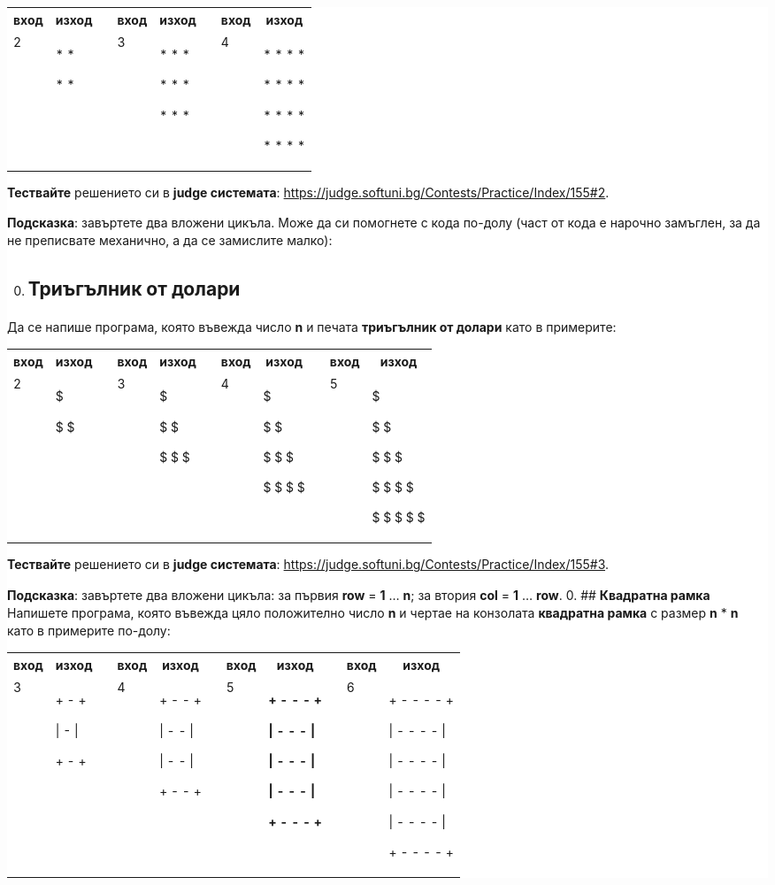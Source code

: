 <table><tr><th colspan="1"><b>вход</b></th><th colspan="1"><b>изход</b></th><th colspan="1" rowspan="2" valign="top"></th><th colspan="1"><b>вход</b></th><th colspan="1"><b>изход</b></th><th colspan="1" rowspan="2" valign="top"></th><th colspan="1"><b>вход</b></th><th colspan="1"><b>изход</b></th></tr>
<tr><td colspan="1" valign="top">2</td><td colspan="1" valign="top"><p>* *</p><p>* *</p></td><td colspan="1" valign="top">3</td><td colspan="1" valign="top"><p>* * *</p><p>* * *</p><p>* * *</p></td><td colspan="1" valign="top">4</td><td colspan="1" valign="top"><p>* * * *</p><p>* * * *</p><p>* * * *</p><p>* * * *</p></td></tr>
</table>

**Тествайте** решението си в **judge системата**: <https://judge.softuni.bg/Contests/Practice/Index/155#2>.

**Подсказка**: завъртете два вложени цикъла. Може да си помогнете с кода по-долу (част от кода е нарочно замъглен, за да не преписвате механично, а да се замислите малко):

0. ## **Триъгълник от долари**
Да се напише програма, която въвежда число **n** и печата **триъгълник от долари** като в примерите:

<table><tr><th colspan="1"><b>вход</b></th><th colspan="1"><b>изход</b></th><th colspan="1" rowspan="2" valign="top"></th><th colspan="1"><b>вход</b></th><th colspan="1"><b>изход</b></th><th colspan="1" rowspan="2" valign="top"></th><th colspan="1"><b>вход</b></th><th colspan="1"><b>изход</b></th><th colspan="1" rowspan="2" valign="top"></th><th colspan="1"><b>вход</b></th><th colspan="1"><b>изход</b></th></tr>
<tr><td colspan="1" valign="top">2</td><td colspan="1" valign="top"><p>$</p><p>$ $</p></td><td colspan="1" valign="top">3</td><td colspan="1" valign="top"><p>$</p><p>$ $</p><p>$ $ $</p></td><td colspan="1" valign="top">4</td><td colspan="1" valign="top"><p>$</p><p>$ $</p><p>$ $ $</p><p>$ $ $ $</p></td><td colspan="1" valign="top">5</td><td colspan="1" valign="top"><p>$</p><p>$ $</p><p>$ $ $</p><p>$ $ $ $</p><p>$ $ $ $ $</p></td></tr>
</table>

**Тествайте** решението си в **judge системата**: <https://judge.softuni.bg/Contests/Practice/Index/155#3>.

**Подсказка**: завъртете два вложени цикъла: за първия **row** = **1** … **n**; за втория **col** = **1** … **row**.
0. ## **Квадратна рамка**
Напишете програма, която въвежда цяло положително число **n** и чертае на конзолата **квадратна рамка** с размер **n** \* **n** като в примерите по-долу:

<table><tr><th colspan="1"><b>вход</b></th><th colspan="1"><b>изход</b></th><th colspan="1" rowspan="2" valign="top"></th><th colspan="1"><b>вход</b></th><th colspan="1"><b>изход</b></th><th colspan="1" rowspan="2" valign="top"></th><th colspan="1"><b>вход</b></th><th colspan="1"><b>изход</b></th><th colspan="1" rowspan="2" valign="top"></th><th colspan="1"><b>вход</b></th><th colspan="1"><b>изход</b></th></tr>
<tr><td colspan="1" valign="top">3</td><td colspan="1" valign="top"><p>+ - +</p><p>| - |</p><p>+ - +</p></td><td colspan="1" valign="top">4</td><td colspan="1" valign="top"><p>+ - - +</p><p>| - - |</p><p>| - - |</p><p>+ - - +</p></td><td colspan="1" valign="top">5</td><td colspan="1" valign="top"><p><b>+ - - - +</b></p><p><b>| - - - |</b></p><p><b>| - - - |</b></p><p><b>| - - - |</b></p><p><b>+ - - - +</b></p><p></p></td><td colspan="1" valign="top">6</td><td colspan="1" valign="top"><p>+ - - - - +</p><p>| - - - - |</p><p>| - - - - |</p><p>| - - - - |</p><p>| - - - - |</p><p>+ - - - - +</p></td></tr>
</table>

